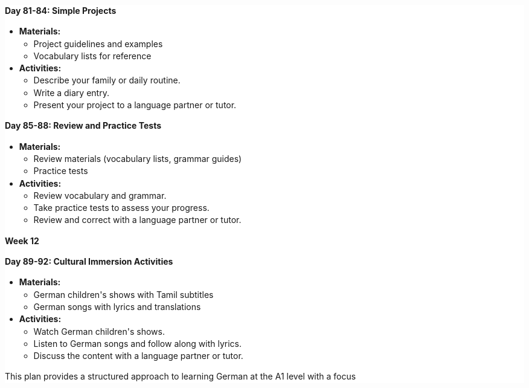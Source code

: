 **Day 81-84: Simple Projects**
- **Materials:**
  - Project guidelines and examples
  - Vocabulary lists for reference
- **Activities:**
  - Describe your family or daily routine.
  - Write a diary entry.
  - Present your project to a language partner or tutor.

**Day 85-88: Review and Practice Tests**
- **Materials:**
  - Review materials (vocabulary lists, grammar guides)
  - Practice tests
- **Activities:**
  - Review vocabulary and grammar.
  - Take practice tests to assess your progress.
  - Review and correct with a language partner or tutor.

**Week 12**

**Day 89-92: Cultural Immersion Activities**
- **Materials:**
  - German children's shows with Tamil subtitles
  - German songs with lyrics and translations
- **Activities:**
  - Watch German children's shows.
  - Listen to German songs and follow along with lyrics.
  - Discuss the content with a language partner or tutor.

This plan provides a structured approach to learning German at the A1 level with a focus

